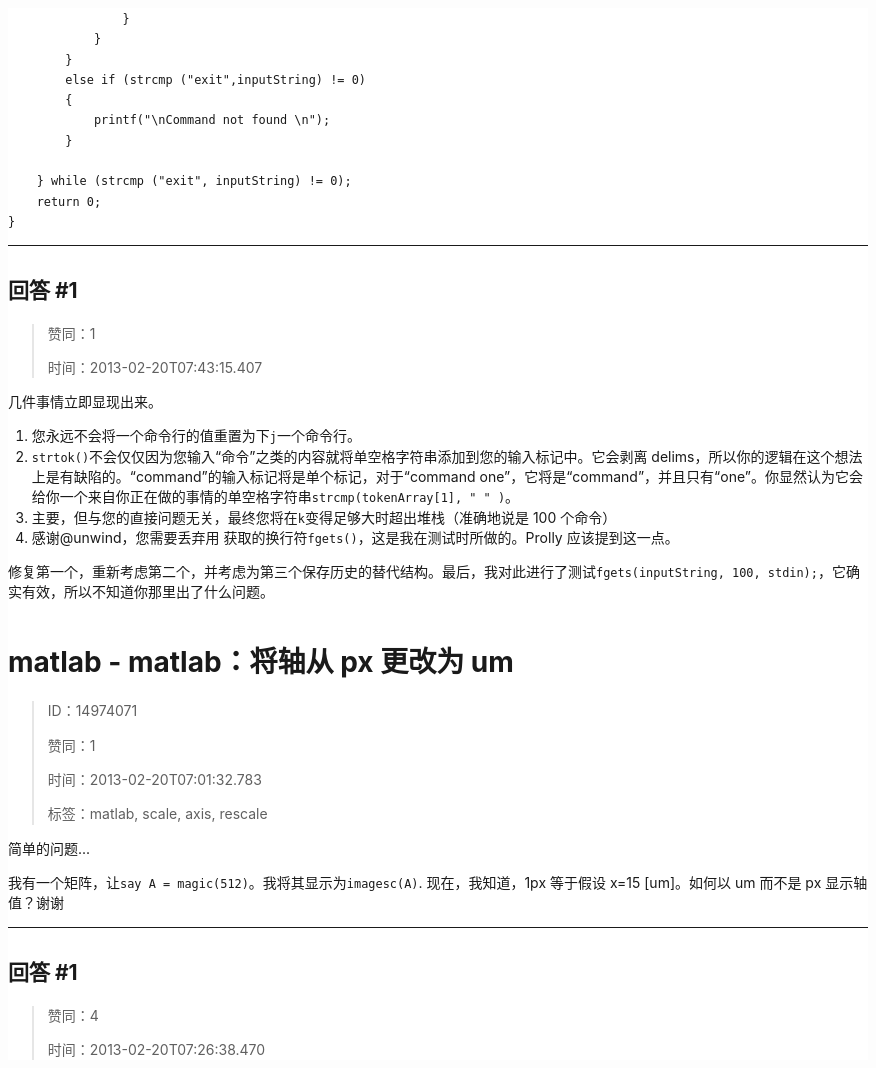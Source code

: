 ```
                }
            }
        }
        else if (strcmp ("exit",inputString) != 0)
        {
            printf("\nCommand not found \n");
        }

    } while (strcmp ("exit", inputString) != 0);
    return 0;
} 
```

* * *

## 回答 #1

> 赞同：1
> 
> 时间：2013-02-20T07:43:15.407

几件事情立即显现出来。

1.  您永远不会将一个命令行的值重置为下`j`一个命令行。
2.  `strtok()`不会仅仅因为您输入“命令”之类的内容就将单空格字符串添加到您的输入标记中。它会剥离 delims，所以你的逻辑在这个想法上是有缺陷的。“command”的输入标记将是单个标记，对于“command one”，它将是“command”，并且只有“one”。你显然认为它会给你一个来自你正在做的事情的单空格字符串`strcmp(tokenArray[1], " " )`。
3.  主要，但与您的直接问题无关，最终您将在`k`变得足够大时超出堆栈（准确地说是 100 个命令）
4.  感谢@unwind，您需要丢弃用 获取的换行符`fgets()`，这是我在测试时所做的。Prolly 应该提到这一点。

修复第一个，重新考虑第二个，并考虑为第三个保存历史的替代结构。最后，我对此进行了测试`fgets(inputString, 100, stdin);`，它确实有效，所以不知道你那里出了什么问题。

# matlab - matlab：将轴从 px 更改为 um

> ID：14974071
> 
> 赞同：1
> 
> 时间：2013-02-20T07:01:32.783
> 
> 标签：matlab, scale, axis, rescale

简单的问题...

我有一个矩阵，让`say A = magic(512)`。我将其显示为`imagesc(A)`. 现在，我知道，1px 等于假设 x=15 [um]。如何以 um 而不是 px 显示轴值？谢谢

* * *

## 回答 #1

> 赞同：4
> 
> 时间：2013-02-20T07:26:38.470

